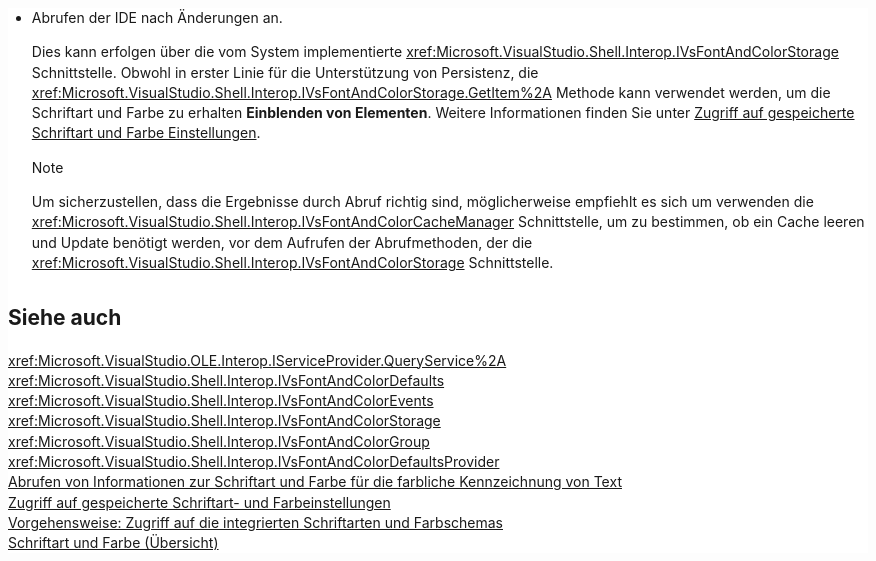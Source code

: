 -   Abrufen der IDE nach Änderungen an.  
  
     Dies kann erfolgen über die vom System implementierte <xref:Microsoft.VisualStudio.Shell.Interop.IVsFontAndColorStorage> Schnittstelle. Obwohl in erster Linie für die Unterstützung von Persistenz, die <xref:Microsoft.VisualStudio.Shell.Interop.IVsFontAndColorStorage.GetItem%2A> Methode kann verwendet werden, um die Schriftart und Farbe zu erhalten **Einblenden von Elementen**. Weitere Informationen finden Sie unter [Zugriff auf gespeicherte Schriftart und Farbe Einstellungen](../extensibility/accessing-stored-font-and-color-settings.md).  
  
    > [!NOTE]
    >  Um sicherzustellen, dass die Ergebnisse durch Abruf richtig sind, möglicherweise empfiehlt es sich um verwenden die <xref:Microsoft.VisualStudio.Shell.Interop.IVsFontAndColorCacheManager> Schnittstelle, um zu bestimmen, ob ein Cache leeren und Update benötigt werden, vor dem Aufrufen der Abrufmethoden, der die <xref:Microsoft.VisualStudio.Shell.Interop.IVsFontAndColorStorage> Schnittstelle.  
  
## <a name="see-also"></a>Siehe auch  
 <xref:Microsoft.VisualStudio.OLE.Interop.IServiceProvider.QueryService%2A>   
 <xref:Microsoft.VisualStudio.Shell.Interop.IVsFontAndColorDefaults>   
 <xref:Microsoft.VisualStudio.Shell.Interop.IVsFontAndColorEvents>   
 <xref:Microsoft.VisualStudio.Shell.Interop.IVsFontAndColorStorage>   
 <xref:Microsoft.VisualStudio.Shell.Interop.IVsFontAndColorGroup>   
 <xref:Microsoft.VisualStudio.Shell.Interop.IVsFontAndColorDefaultsProvider>   
 [Abrufen von Informationen zur Schriftart und Farbe für die farbliche Kennzeichnung von Text](../extensibility/getting-font-and-color-information-for-text-colorization.md)   
 [Zugriff auf gespeicherte Schriftart- und Farbeinstellungen](../extensibility/accessing-stored-font-and-color-settings.md)   
 [Vorgehensweise: Zugriff auf die integrierten Schriftarten und Farbschemas](../extensibility/how-to-access-the-built-in-fonts-and-color-scheme.md)   
 [Schriftart und Farbe (Übersicht)](../extensibility/font-and-color-overview.md)